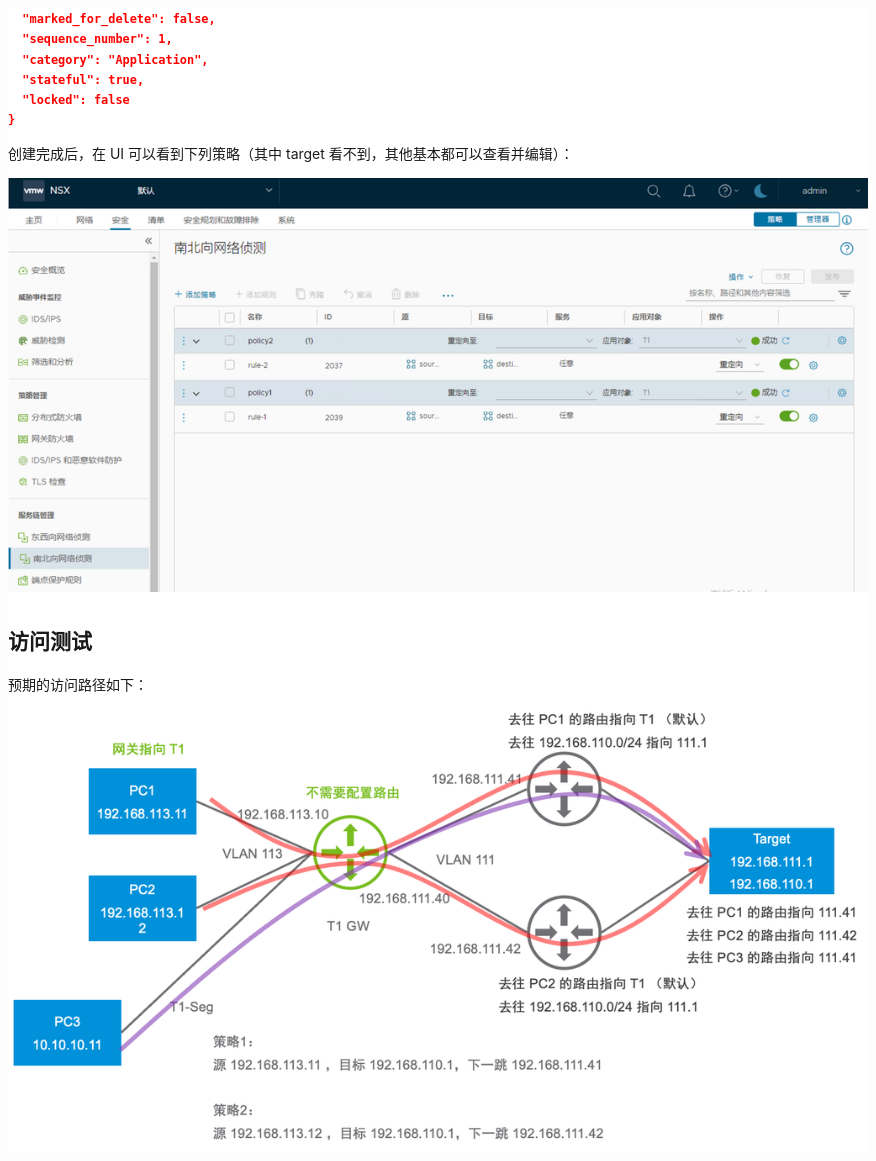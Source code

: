 ```json
  "marked_for_delete": false,
  "sequence_number": 1,
  "category": "Application",
  "stateful": true,
  "locked": false
}
```

创建完成后，在 UI 可以看到下列策略（其中 target 看不到，其他基本都可以查看并编辑）：

![image-20230819154335339](../../../pics/image-20230819154335339.png)

## 访问测试

预期的访问路径如下：

![image-20230819155117690](../../../pics/image-20230819155117690.png)

